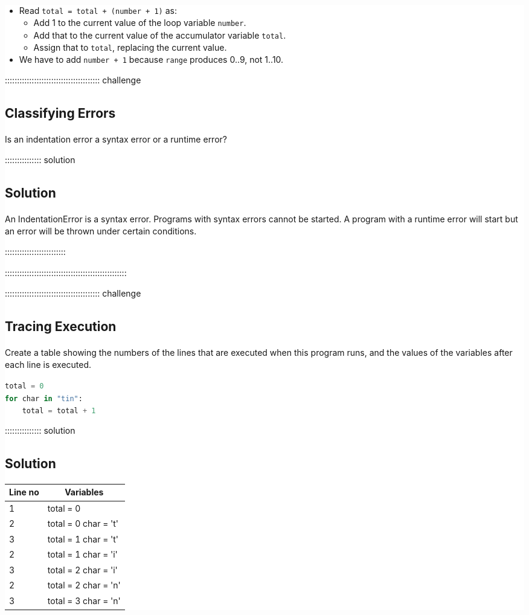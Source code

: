 - Read `total = total + (number + 1)` as:
  - Add 1 to the current value of the loop variable `number`.
  - Add that to the current value of the accumulator variable `total`.
  - Assign that to `total`, replacing the current value.
- We have to add `number + 1` because `range` produces 0..9, not 1..10.

:::::::::::::::::::::::::::::::::::::::  challenge

## Classifying Errors

Is an indentation error a syntax error or a runtime error?

:::::::::::::::  solution

## Solution

An IndentationError is a syntax error. Programs with syntax errors cannot be started.
A program with a runtime error will start but an error will be thrown under certain conditions.



:::::::::::::::::::::::::

::::::::::::::::::::::::::::::::::::::::::::::::::

:::::::::::::::::::::::::::::::::::::::  challenge

## Tracing Execution

Create a table showing the numbers of the lines that are executed when this program runs,
and the values of the variables after each line is executed.

```python
total = 0
for char in "tin":
    total = total + 1
```

:::::::::::::::  solution

## Solution

| Line no | Variables            | 
| ------- | -------------------- |
| 1       | total = 0            | 
| 2       | total = 0 char = 't' | 
| 3       | total = 1 char = 't' | 
| 2       | total = 1 char = 'i' | 
| 3       | total = 2 char = 'i' | 
| 2       | total = 2 char = 'n' | 
| 3       | total = 3 char = 'n' | 
